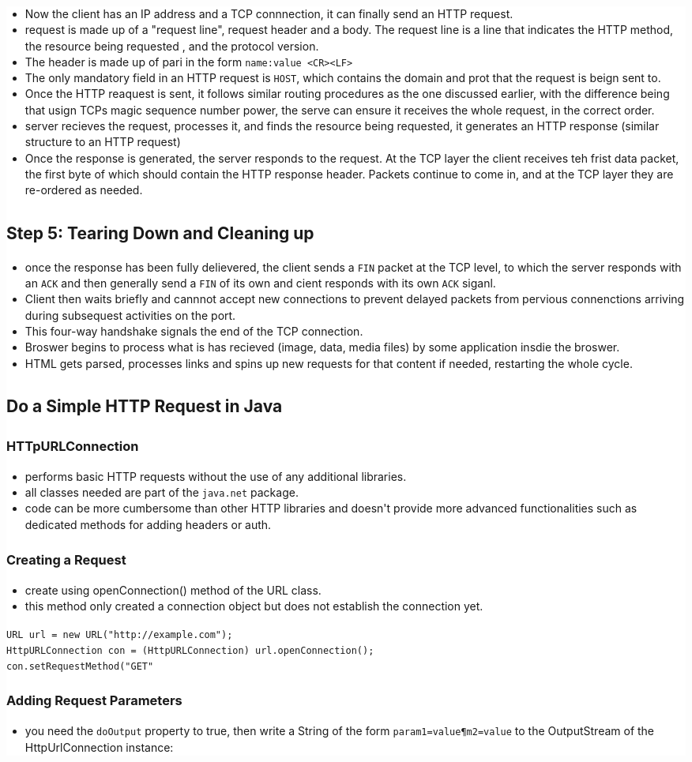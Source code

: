 - Now the client has an IP address and a TCP connnection, it can finally send an HTTP request.
- request is made up of a "request line", request header and a body. The request line is a line that indicates the HTTP method, the resource being requested , and the protocol version.
- The header is made up of pari in the form `name:value <CR><LF>`
- The only mandatory field in an HTTP request is `HOST`, which contains the domain and prot that the request is beign sent to.
- Once the HTTP reaquest is sent, it follows similar routing procedures as the one discussed earlier, with the difference being that usign TCPs magic sequence number power, the serve can ensure it receives the whole request, in the correct order.
- server recieves the request, processes it, and finds the resource being requested, it generates an HTTP response (similar structure to an HTTP request)
- Once the response is generated, the server responds to the request. At the TCP layer the client receives teh frist data packet, the first byte of which should contain the HTTP response header. Packets continue to come in, and at the TCP layer they are re-ordered as needed.

## Step 5: Tearing Down and Cleaning up

- once the response has been fully delievered, the client sends a `FIN` packet at the TCP level, to which the server responds with an `ACK` and then generally send a `FIN` of its own and cient responds with its own `ACK` siganl.
- Client then waits briefly and cannnot accept new connections to prevent delayed packets from pervious connenctions arriving during subsequest activities on the port.
- This four-way handshake signals the end of the TCP connection.
- Broswer begins to process what is has recieved (image, data, media files) by some application insdie the broswer.
- HTML gets parsed, processes links and spins up new requests for that content if needed, restarting the whole cycle.

## Do a Simple HTTP Request in Java

### HTTpURLConnection

- performs basic HTTP requests without the use of any additional libraries.
- all classes needed are part of the `java.net` package.
- code can be more cumbersome than other HTTP libraries and doesn't provide more advanced functionalities such as dedicated methods for adding headers or auth.

### Creating a Request

- create using openConnection() method of the URL class.
- this method only created a connection object but does not establish the connection yet.

```
URL url = new URL("http://example.com");
HttpURLConnection con = (HttpURLConnection) url.openConnection();
con.setRequestMethod("GET"
```

### Adding Request Parameters

- you need the `doOutput` property to true, then write a String of the form `param1=value¶m2=value` to the OutputStream of the HttpUrlConnection instance:
